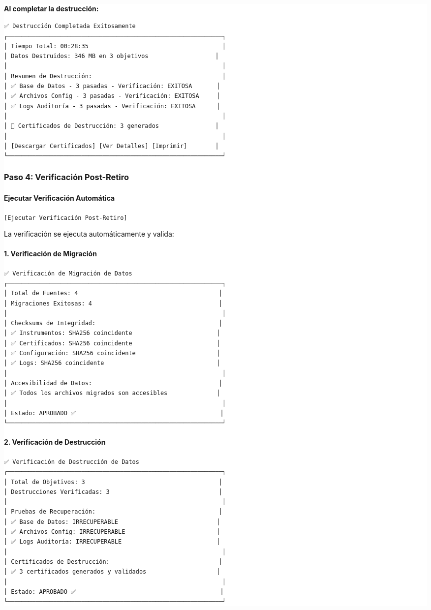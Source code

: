 **Al completar la destrucción:**
```
✅ Destrucción Completada Exitosamente
┌─────────────────────────────────────────────────────────────┐
│ Tiempo Total: 00:28:35                                      │
│ Datos Destruidos: 346 MB en 3 objetivos                   │
│                                                             │
│ Resumen de Destrucción:                                     │
│ ✅ Base de Datos - 3 pasadas - Verificación: EXITOSA       │
│ ✅ Archivos Config - 3 pasadas - Verificación: EXITOSA     │
│ ✅ Logs Auditoría - 3 pasadas - Verificación: EXITOSA      │
│                                                             │
│ 📜 Certificados de Destrucción: 3 generados                │
│                                                             │
│ [Descargar Certificados] [Ver Detalles] [Imprimir]        │
└─────────────────────────────────────────────────────────────┘
```

### Paso 4: Verificación Post-Retiro

#### Ejecutar Verificación Automática
```
[Ejecutar Verificación Post-Retiro]
```

La verificación se ejecuta automáticamente y valida:

#### 1. Verificación de Migración
```
✅ Verificación de Migración de Datos
┌─────────────────────────────────────────────────────────────┐
│ Total de Fuentes: 4                                        │
│ Migraciones Exitosas: 4                                    │
│                                                             │
│ Checksums de Integridad:                                   │
│ ✅ Instrumentos: SHA256 coincidente                        │
│ ✅ Certificados: SHA256 coincidente                        │
│ ✅ Configuración: SHA256 coincidente                       │
│ ✅ Logs: SHA256 coincidente                                │
│                                                             │
│ Accesibilidad de Datos:                                    │
│ ✅ Todos los archivos migrados son accesibles              │
│                                                             │
│ Estado: APROBADO ✅                                         │
└─────────────────────────────────────────────────────────────┘
```

#### 2. Verificación de Destrucción
```
✅ Verificación de Destrucción de Datos
┌─────────────────────────────────────────────────────────────┐
│ Total de Objetivos: 3                                      │
│ Destrucciones Verificadas: 3                               │
│                                                             │
│ Pruebas de Recuperación:                                   │
│ ✅ Base de Datos: IRRECUPERABLE                            │
│ ✅ Archivos Config: IRRECUPERABLE                          │
│ ✅ Logs Auditoría: IRRECUPERABLE                           │
│                                                             │
│ Certificados de Destrucción:                               │
│ ✅ 3 certificados generados y validados                    │
│                                                             │
│ Estado: APROBADO ✅                                         │
└─────────────────────────────────────────────────────────────┘
```

